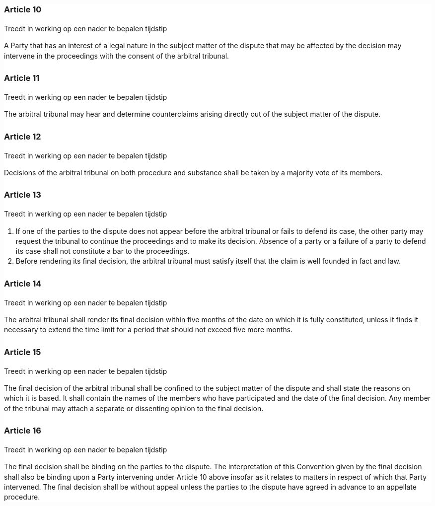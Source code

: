 ### Article  10  
Treedt in werking op een nader te bepalen tijdstip 

A Party that has an interest of a legal nature in the subject matter of the dispute that may be affected by the decision may intervene in the proceedings with the consent of the arbitral tribunal. 

### Article  11  
Treedt in werking op een nader te bepalen tijdstip 

The arbitral tribunal may hear and determine counterclaims arising directly out of the subject matter of the dispute. 

### Article  12  
Treedt in werking op een nader te bepalen tijdstip 

Decisions of the arbitral tribunal on both procedure and substance shall be taken by a majority vote of its members. 

### Article  13  
Treedt in werking op een nader te bepalen tijdstip 

1.  If one of the parties to the dispute does not appear before the arbitral tribunal or fails to defend its case, the other party may request the tribunal to continue the proceedings and to make its decision. Absence of a party or a failure of a party to defend its case shall not constitute a bar to the proceedings.   
2.  Before rendering its final decision, the arbitral tribunal must satisfy itself that the claim is well founded in fact and law.  

### Article  14  
Treedt in werking op een nader te bepalen tijdstip 

The arbitral tribunal shall render its final decision within five months of the date on which it is fully constituted, unless it finds it necessary to extend the time limit for a period that should not exceed five more months. 

### Article  15  
Treedt in werking op een nader te bepalen tijdstip 

The final decision of the arbitral tribunal shall be confined to the subject matter of the dispute and shall state the reasons on which it is based. It shall contain the names of the members who have participated and the date of the final decision. Any member of the tribunal may attach a separate or dissenting opinion to the final decision. 

### Article  16  
Treedt in werking op een nader te bepalen tijdstip 

The final decision shall be binding on the parties to the dispute. The interpretation of this Convention given by the final decision shall also be binding upon a Party intervening under Article 10 above insofar as it relates to matters in respect of which that Party intervened. The final decision shall be without appeal unless the parties to the dispute have agreed in advance to an appellate procedure. 
